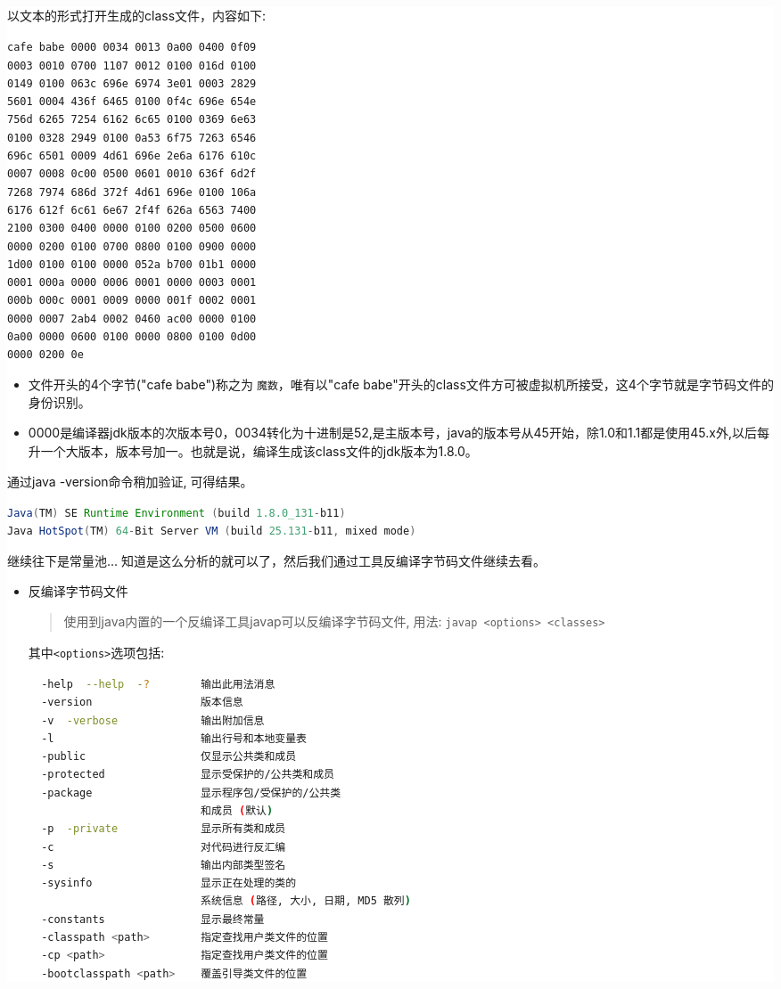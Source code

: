   以文本的形式打开生成的class文件，内容如下:

  ````sh
  cafe babe 0000 0034 0013 0a00 0400 0f09
  0003 0010 0700 1107 0012 0100 016d 0100
  0149 0100 063c 696e 6974 3e01 0003 2829
  5601 0004 436f 6465 0100 0f4c 696e 654e
  756d 6265 7254 6162 6c65 0100 0369 6e63
  0100 0328 2949 0100 0a53 6f75 7263 6546
  696c 6501 0009 4d61 696e 2e6a 6176 610c
  0007 0008 0c00 0500 0601 0010 636f 6d2f
  7268 7974 686d 372f 4d61 696e 0100 106a
  6176 612f 6c61 6e67 2f4f 626a 6563 7400
  2100 0300 0400 0000 0100 0200 0500 0600
  0000 0200 0100 0700 0800 0100 0900 0000
  1d00 0100 0100 0000 052a b700 01b1 0000
  0001 000a 0000 0006 0001 0000 0003 0001
  000b 000c 0001 0009 0000 001f 0002 0001
  0000 0007 2ab4 0002 0460 ac00 0000 0100
  0a00 0000 0600 0100 0000 0800 0100 0d00
  0000 0200 0e
  ````

  - 文件开头的4个字节("cafe babe")称之为 `魔数`，唯有以"cafe babe"开头的class文件方可被虚拟机所接受，这4个字节就是字节码文件的身份识别。

  - 0000是编译器jdk版本的次版本号0，0034转化为十进制是52,是主版本号，java的版本号从45开始，除1.0和1.1都是使用45.x外,以后每升一个大版本，版本号加一。也就是说，编译生成该class文件的jdk版本为1.8.0。

  通过java -version命令稍加验证, 可得结果。

  ````java
  Java(TM) SE Runtime Environment (build 1.8.0_131-b11)
  Java HotSpot(TM) 64-Bit Server VM (build 25.131-b11, mixed mode)
  ````

  继续往下是常量池... 知道是这么分析的就可以了，然后我们通过工具反编译字节码文件继续去看。

- 反编译字节码文件

  > 使用到java内置的一个反编译工具javap可以反编译字节码文件, 用法: `javap <options> <classes>`

  其中`<options>`选项包括:

  ````sh
    -help  --help  -?        输出此用法消息
    -version                 版本信息
    -v  -verbose             输出附加信息
    -l                       输出行号和本地变量表
    -public                  仅显示公共类和成员
    -protected               显示受保护的/公共类和成员
    -package                 显示程序包/受保护的/公共类
                             和成员 (默认)
    -p  -private             显示所有类和成员
    -c                       对代码进行反汇编
    -s                       输出内部类型签名
    -sysinfo                 显示正在处理的类的
                             系统信息 (路径, 大小, 日期, MD5 散列)
    -constants               显示最终常量
    -classpath <path>        指定查找用户类文件的位置
    -cp <path>               指定查找用户类文件的位置
    -bootclasspath <path>    覆盖引导类文件的位置
  ````

